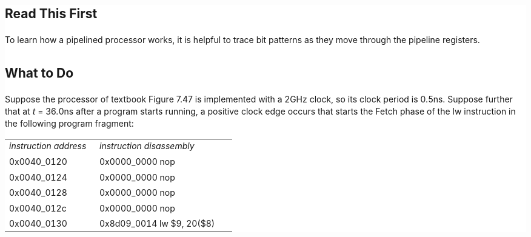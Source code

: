<h2>Read This First</h2>

To learn how a pipelined processor works, it is helpful to trace bit patterns as they move through the pipeline registers.

<h2>What to Do</h2>

Suppose the processor of textbook Figure 7.47 is implemented with a 2GHz clock, so its clock period is 0<em>.</em>5ns. Suppose further that at <em>t </em>= 36<em>.</em>0ns after a program starts running, a positive clock edge occurs that starts the Fetch phase of the lw instruction in the following program fragment:

<table width="347">

 <tbody>

  <tr>

   <td width="135"><em>instruction address</em></td>

   <td width="212"><em>instruction            disassembly</em></td>

  </tr>

  <tr>

   <td width="135">0x0040_0120</td>

   <td width="212">0x0000_0000 nop</td>

  </tr>

  <tr>

   <td width="135">0x0040_0124</td>

   <td width="212">0x0000_0000 nop</td>

  </tr>

  <tr>

   <td width="135">0x0040_0128</td>

   <td width="212">0x0000_0000 nop</td>

  </tr>

  <tr>

   <td width="135">0x0040_012c</td>

   <td width="212">0x0000_0000 nop</td>

  </tr>

  <tr>

   <td width="135">0x0040_0130</td>

   <td width="212">0x8d09_0014 lw $9, 20($8)</td>

  </tr>

  <tr>
